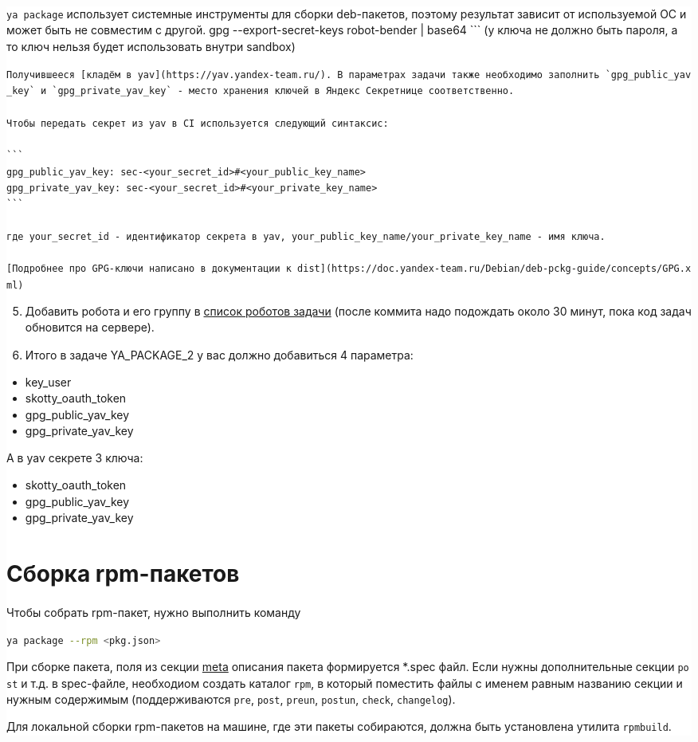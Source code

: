 ```ya package``` использует системные инструменты для сборки deb-пакетов, поэтому результат зависит от используемой ОС и может быть не совместим с другой.
    gpg --export-secret-keys robot-bender | base64
    ```
    (у ключа не должно быть пароля, а то ключ нельзя будет использовать внутри sandbox)

    Получившееся [кладём в yav](https://yav.yandex-team.ru/). В параметрах задачи также необходимо заполнить `gpg_public_yav_key` и `gpg_private_yav_key` - место хранения ключей в Яндекс Секретнице соответственно.

    Чтобы передать секрет из yav в CI используется следующий синтаксис:

    ```
    gpg_public_yav_key: sec-<your_secret_id>#<your_public_key_name>
    gpg_private_yav_key: sec-<your_secret_id>#<your_private_key_name>
    ```
    
    где your_secret_id - идентификатор секрета в yav, your_public_key_name/your_private_key_name - имя ключа.

    [Подробнее про GPG-ключи написано в документации к dist](https://doc.yandex-team.ru/Debian/deb-pckg-guide/concepts/GPG.xml)

5. Добавить робота и его группу в [список роботов задачи](https://a.yandex-team.ru/arc/trunk/arcadia/sandbox/projects/common/build/ya_package_config/consts.py?rev=r7844539#L503) (после коммита надо подождать около 30 минут, пока код задач обновится на сервере).

6. Итого в задаче YA_PACKAGE_2 у вас должно добавиться 4 параметра:

- key_user
- skotty_oauth_token
- gpg_public_yav_key
- gpg_private_yav_key

А в yav секрете 3 ключа:

- skotty_oauth_token
- gpg_public_yav_key
- gpg_private_yav_key


# Сборка rpm-пакетов
Чтобы собрать rpm-пакет, нужно выполнить команду
```bash
ya package --rpm <pkg.json>
```

При сборке пакета, поля из секции [meta](json.md#meta) описания пакета формируется *.spec файл.
Если нужны дополнительные секции `post` и т.д. в spec-файле, необходиом создать каталог `rpm`, в который поместить файлы с именем равным названию секции и нужным содержимым (поддерживаются `pre`, `post`, `preun`, `postun`, `check`, `changelog`).

Для локальной сборки rpm-пакетов на машине, где эти пакеты собираются, должна быть установлена утилита `rpmbuild`.
